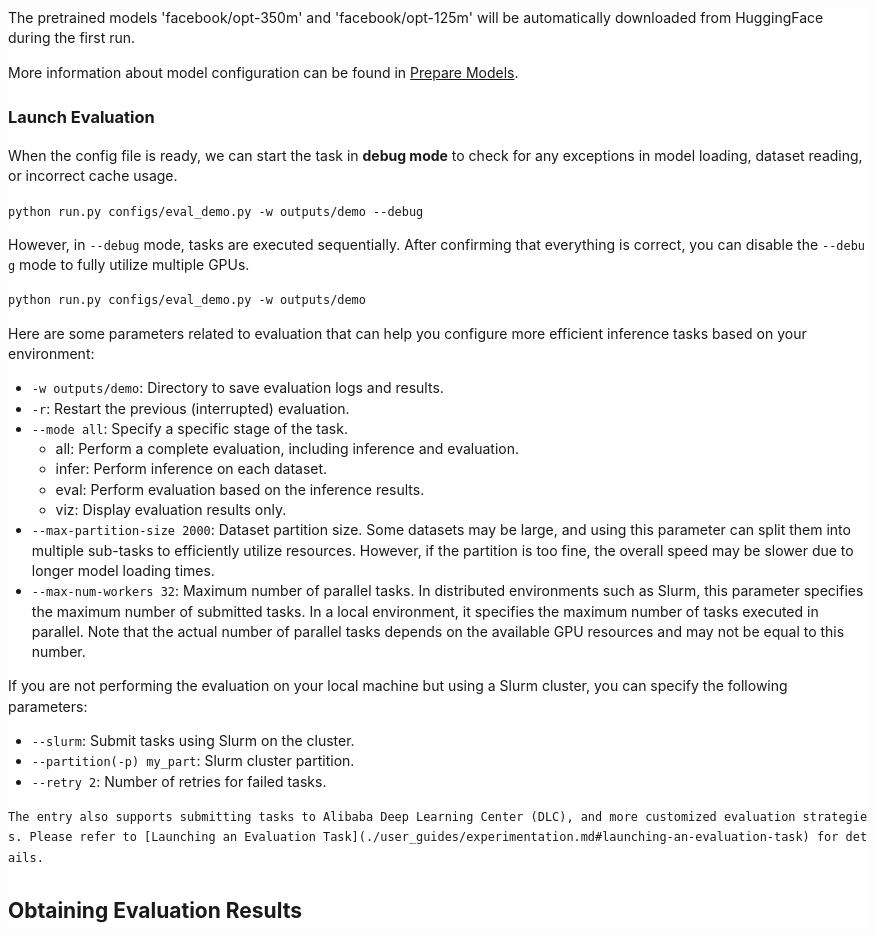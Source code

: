 The pretrained models 'facebook/opt-350m' and 'facebook/opt-125m' will be automatically downloaded from HuggingFace during the first run.

More information about model configuration can be found in [Prepare Models](./user_guides/models.md).

### Launch Evaluation

When the config file is ready, we can start the task in **debug mode** to check for any exceptions in model loading, dataset reading, or incorrect cache usage.

```shell
python run.py configs/eval_demo.py -w outputs/demo --debug
```

However, in `--debug` mode, tasks are executed sequentially. After confirming that everything is correct, you
can disable the `--debug` mode to fully utilize multiple GPUs.

```shell
python run.py configs/eval_demo.py -w outputs/demo
```

Here are some parameters related to evaluation that can help you configure more efficient inference tasks based on your environment:

- `-w outputs/demo`: Directory to save evaluation logs and results.
- `-r`: Restart the previous (interrupted) evaluation.
- `--mode all`: Specify a specific stage of the task.
  - all: Perform a complete evaluation, including inference and evaluation.
  - infer: Perform inference on each dataset.
  - eval: Perform evaluation based on the inference results.
  - viz: Display evaluation results only.
- `--max-partition-size 2000`: Dataset partition size. Some datasets may be large, and using this parameter can split them into multiple sub-tasks to efficiently utilize resources. However, if the partition is too fine, the overall speed may be slower due to longer model loading times.
- `--max-num-workers 32`: Maximum number of parallel tasks. In distributed environments such as Slurm, this parameter specifies the maximum number of submitted tasks. In a local environment, it specifies the maximum number of tasks executed in parallel. Note that the actual number of parallel tasks depends on the available GPU resources and may not be equal to this number.

If you are not performing the evaluation on your local machine but using a Slurm cluster, you can specify the following parameters:

- `--slurm`: Submit tasks using Slurm on the cluster.
- `--partition(-p) my_part`: Slurm cluster partition.
- `--retry 2`: Number of retries for failed tasks.

```{tip}
The entry also supports submitting tasks to Alibaba Deep Learning Center (DLC), and more customized evaluation strategies. Please refer to [Launching an Evaluation Task](./user_guides/experimentation.md#launching-an-evaluation-task) for details.
```

## Obtaining Evaluation Results
